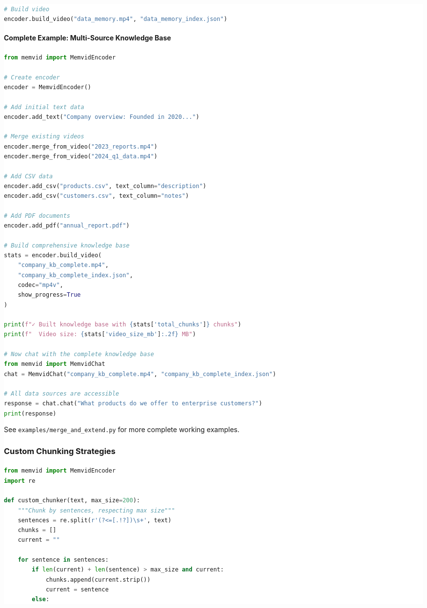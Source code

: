 ```python
# Build video
encoder.build_video("data_memory.mp4", "data_memory_index.json")
```

#### Complete Example: Multi-Source Knowledge Base

```python
from memvid import MemvidEncoder

# Create encoder
encoder = MemvidEncoder()

# Add initial text data
encoder.add_text("Company overview: Founded in 2020...")

# Merge existing videos
encoder.merge_from_video("2023_reports.mp4")
encoder.merge_from_video("2024_q1_data.mp4")

# Add CSV data
encoder.add_csv("products.csv", text_column="description")
encoder.add_csv("customers.csv", text_column="notes")

# Add PDF documents
encoder.add_pdf("annual_report.pdf")

# Build comprehensive knowledge base
stats = encoder.build_video(
    "company_kb_complete.mp4",
    "company_kb_complete_index.json",
    codec="mp4v",
    show_progress=True
)

print(f"✓ Built knowledge base with {stats['total_chunks']} chunks")
print(f"  Video size: {stats['video_size_mb']:.2f} MB")

# Now chat with the complete knowledge base
from memvid import MemvidChat
chat = MemvidChat("company_kb_complete.mp4", "company_kb_complete_index.json")

# All data sources are accessible
response = chat.chat("What products do we offer to enterprise customers?")
print(response)
```

See `examples/merge_and_extend.py` for more complete working examples.

### Custom Chunking Strategies

```python
from memvid import MemvidEncoder
import re

def custom_chunker(text, max_size=200):
    """Chunk by sentences, respecting max size"""
    sentences = re.split(r'(?<=[.!?])\s+', text)
    chunks = []
    current = ""

    for sentence in sentences:
        if len(current) + len(sentence) > max_size and current:
            chunks.append(current.strip())
            current = sentence
        else:
```